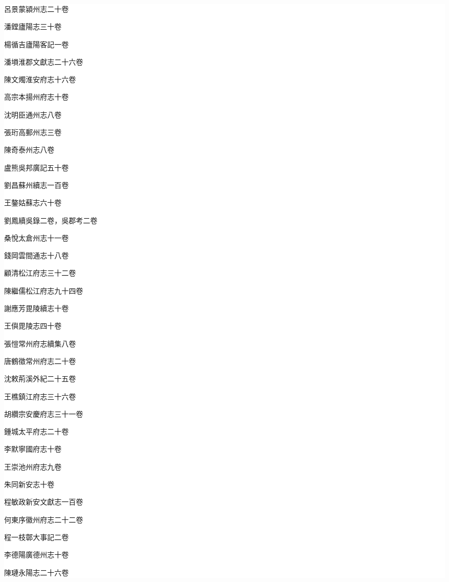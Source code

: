   呂景蒙潁州志二十卷  

  潘鏜廬陽志三十卷  

  楊循吉廬陽客記一卷  

  潘塤淮郡文獻志二十六卷  

  陳文燭淮安府志十六卷  

  高宗本揚州府志十卷  

  沈明臣通州志八卷  

  張珩高郵州志三卷  

  陳奇泰州志八卷  

  盧熊吳邦廣記五十卷  

  劉昌蘇州續志一百卷  

  王鏊姑蘇志六十卷  

  劉鳳續吳錄二卷，吳郡考二卷  

  桑悅太倉州志十一卷  

  錢岡雲間通志十八卷  

  顧清松江府志三十二卷  

  陳繼儒松江府志九十四卷  

  謝應芳毘陵續志十卷  

  王㒜毘陵志四十卷  

  張愷常州府志續集八卷  

  唐鶴徵常州府志二十卷  

  沈敕荊溪外紀二十五卷  

  王樵鎮江府志三十六卷  

  胡纘宗安慶府志三十一卷  

  鍾城太平府志二十卷  

  李默寧國府志十卷  

  王崇池州府志九卷  

  朱同新安志十卷  

  程敏政新安文獻志一百卷  

  何東序徽州府志二十二卷  

  程一枝鄣大事記二卷  

  李德陽廣德州志十卷  

  陳璉永陽志二十六卷  
